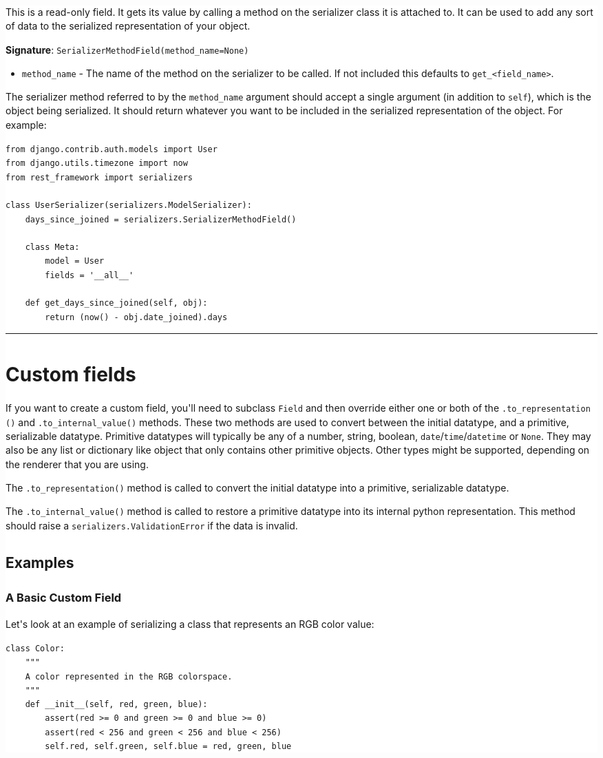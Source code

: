 This is a read-only field. It gets its value by calling a method on the serializer class it is attached to. It can be used to add any sort of data to the serialized representation of your object.

**Signature**: `SerializerMethodField(method_name=None)`

* `method_name` - The name of the method on the serializer to be called. If not included this defaults to `get_<field_name>`.

The serializer method referred to by the `method_name` argument should accept a single argument (in addition to `self`), which is the object being serialized. It should return whatever you want to be included in the serialized representation of the object. For example:

    from django.contrib.auth.models import User
    from django.utils.timezone import now
    from rest_framework import serializers

    class UserSerializer(serializers.ModelSerializer):
        days_since_joined = serializers.SerializerMethodField()

        class Meta:
            model = User
            fields = '__all__'

        def get_days_since_joined(self, obj):
            return (now() - obj.date_joined).days

---

# Custom fields

If you want to create a custom field, you'll need to subclass `Field` and then override either one or both of the `.to_representation()` and `.to_internal_value()` methods.  These two methods are used to convert between the initial datatype, and a primitive, serializable datatype. Primitive datatypes will typically be any of a number, string, boolean, `date`/`time`/`datetime` or `None`. They may also be any list or dictionary like object that only contains other primitive objects. Other types might be supported, depending on the renderer that you are using.

The `.to_representation()` method is called to convert the initial datatype into a primitive, serializable datatype.

The `.to_internal_value()` method is called to restore a primitive datatype into its internal python representation. This method should raise a `serializers.ValidationError` if the data is invalid.

## Examples

### A Basic Custom Field

Let's look at an example of serializing a class that represents an RGB color value:

    class Color:
        """
        A color represented in the RGB colorspace.
        """
        def __init__(self, red, green, blue):
            assert(red >= 0 and green >= 0 and blue >= 0)
            assert(red < 256 and green < 256 and blue < 256)
            self.red, self.green, self.blue = red, green, blue
